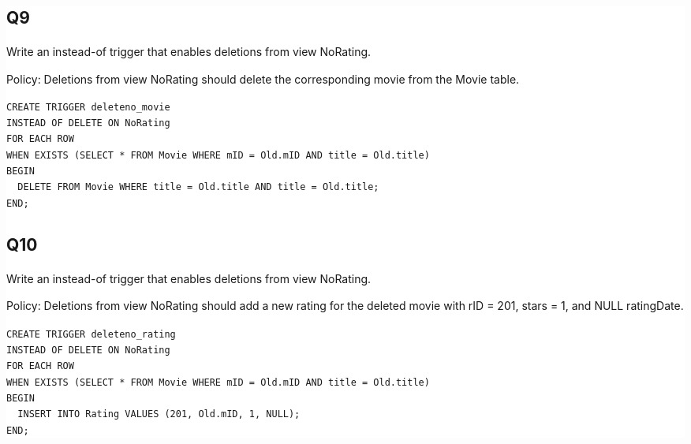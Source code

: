 ## Q9 

Write an instead-of trigger that enables deletions from view NoRating.

Policy: Deletions from view NoRating should delete the corresponding movie from the Movie table.

```
CREATE TRIGGER deleteno_movie
INSTEAD OF DELETE ON NoRating
FOR EACH ROW 
WHEN EXISTS (SELECT * FROM Movie WHERE mID = Old.mID AND title = Old.title)
BEGIN
  DELETE FROM Movie WHERE title = Old.title AND title = Old.title;
END;
```

## Q10

Write an instead-of trigger that enables deletions from view NoRating.

Policy: Deletions from view NoRating should add a new rating for the deleted movie with rID = 201, stars = 1, and NULL ratingDate.

```
CREATE TRIGGER deleteno_rating
INSTEAD OF DELETE ON NoRating
FOR EACH ROW 
WHEN EXISTS (SELECT * FROM Movie WHERE mID = Old.mID AND title = Old.title)
BEGIN
  INSERT INTO Rating VALUES (201, Old.mID, 1, NULL);
END;
```